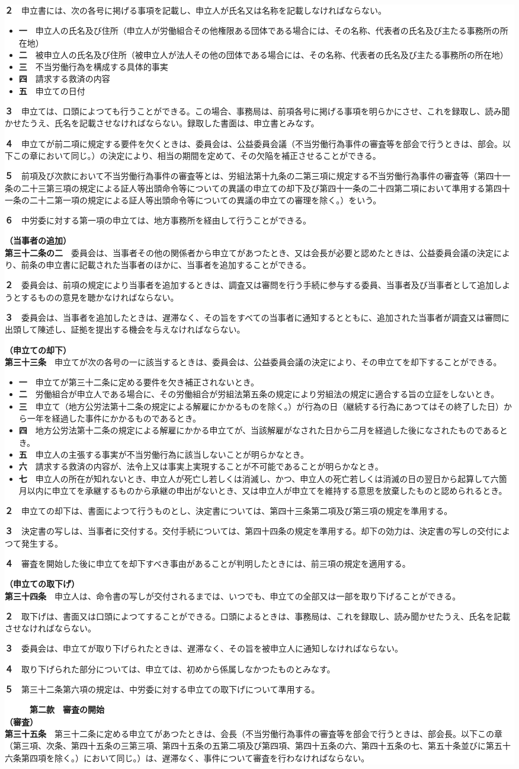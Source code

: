**２**　申立書には、次の各号に掲げる事項を記載し、申立人が氏名又は名称を記載しなければならない。  
* **一**　申立人の氏名及び住所（申立人が労働組合その他権限ある団体である場合には、その名称、代表者の氏名及び主たる事務所の所在地）  
* **二**　被申立人の氏名及び住所（被申立人が法人その他の団体である場合には、その名称、代表者の氏名及び主たる事務所の所在地）  
* **三**　不当労働行為を構成する具体的事実  
* **四**　請求する救済の内容  
* **五**　申立ての日付  
  
**３**　申立ては、口頭によつても行うことができる。この場合、事務局は、前項各号に掲げる事項を明らかにさせ、これを録取し、読み聞かせたうえ、氏名を記載させなければならない。録取した書面は、申立書とみなす。  
  
**４**　申立てが前二項に規定する要件を欠くときは、委員会は、公益委員会議（不当労働行為事件の審査等を部会で行うときは、部会。以下この章において同じ。）の決定により、相当の期間を定めて、その欠陥を補正させることができる。  
  
**５**　前項及び次款において不当労働行為事件の審査等とは、労組法第十九条の二第三項に規定する不当労働行為事件の審査等（第四十一条の二十三第三項の規定による証人等出頭命令等についての異議の申立ての却下及び第四十一条の二十四第二項において準用する第四十一条の二十二第一項の規定による証人等出頭命令等についての異議の申立ての審理を除く。）をいう。  
  
**６**　中労委に対する第一項の申立ては、地方事務所を経由して行うことができる。  
  
**（当事者の追加）**  
**第三十二条の二**　委員会は、当事者その他の関係者から申立てがあつたとき、又は会長が必要と認めたときは、公益委員会議の決定により、前条の申立書に記載された当事者のほかに、当事者を追加することができる。  
  
**２**　委員会は、前項の規定により当事者を追加するときは、調査又は審問を行う手続に参与する委員、当事者及び当事者として追加しようとするものの意見を聴かなければならない。  
  
**３**　委員会は、当事者を追加したときは、遅滞なく、その旨をすべての当事者に通知するとともに、追加された当事者が調査又は審問に出頭して陳述し、証拠を提出する機会を与えなければならない。  
  
**（申立ての却下）**  
**第三十三条**　申立てが次の各号の一に該当するときは、委員会は、公益委員会議の決定により、その申立てを却下することができる。  
* **一**　申立てが第三十二条に定める要件を欠き補正されないとき。  
* **二**　労働組合が申立人である場合に、その労働組合が労組法第五条の規定により労組法の規定に適合する旨の立証をしないとき。  
* **三**　申立て（地方公労法第十二条の規定による解雇にかかるものを除く。）が行為の日（継続する行為にあつてはその終了した日）から一年を経過した事件にかかるものであるとき。  
* **四**　地方公労法第十二条の規定による解雇にかかる申立てが、当該解雇がなされた日から二月を経過した後になされたものであるとき。  
* **五**　申立人の主張する事実が不当労働行為に該当しないことが明らかなとき。  
* **六**　請求する救済の内容が、法令上又は事実上実現することが不可能であることが明らかなとき。  
* **七**　申立人の所在が知れないとき、申立人が死亡し若しくは消滅し、かつ、申立人の死亡若しくは消滅の日の翌日から起算して六箇月以内に申立てを承継するものから承継の申出がないとき、又は申立人が申立てを維持する意思を放棄したものと認められるとき。  
  
**２**　申立ての却下は、書面によつて行うものとし、決定書については、第四十三条第二項及び第三項の規定を準用する。  
  
**３**　決定書の写しは、当事者に交付する。交付手続については、第四十四条の規定を準用する。却下の効力は、決定書の写しの交付によつて発生する。  
  
**４**　審査を開始した後に申立てを却下すべき事由があることが判明したときには、前三項の規定を適用する。  
  
**（申立ての取下げ）**  
**第三十四条**　申立人は、命令書の写しが交付されるまでは、いつでも、申立ての全部又は一部を取り下げることができる。  
  
**２**　取下げは、書面又は口頭によつてすることができる。口頭によるときは、事務局は、これを録取し、読み聞かせたうえ、氏名を記載させなければならない。  
  
**３**　委員会は、申立てが取り下げられたときは、遅滞なく、その旨を被申立人に通知しなければならない。  
  
**４**　取り下げられた部分については、申立ては、初めから係属しなかつたものとみなす。  
  
**５**　第三十二条第六項の規定は、中労委に対する申立ての取下げについて準用する。  
  
&emsp;&emsp;&emsp;**第二款　審査の開始**  
**（審査）**  
**第三十五条**　第三十二条に定める申立てがあつたときは、会長（不当労働行為事件の審査等を部会で行うときは、部会長。以下この章（第三項、次条、第四十五条の三第三項、第四十五条の五第二項及び第四項、第四十五条の六、第四十五条の七、第五十条並びに第五十六条第四項を除く。）において同じ。）は、遅滞なく、事件について審査を行わなければならない。  
  